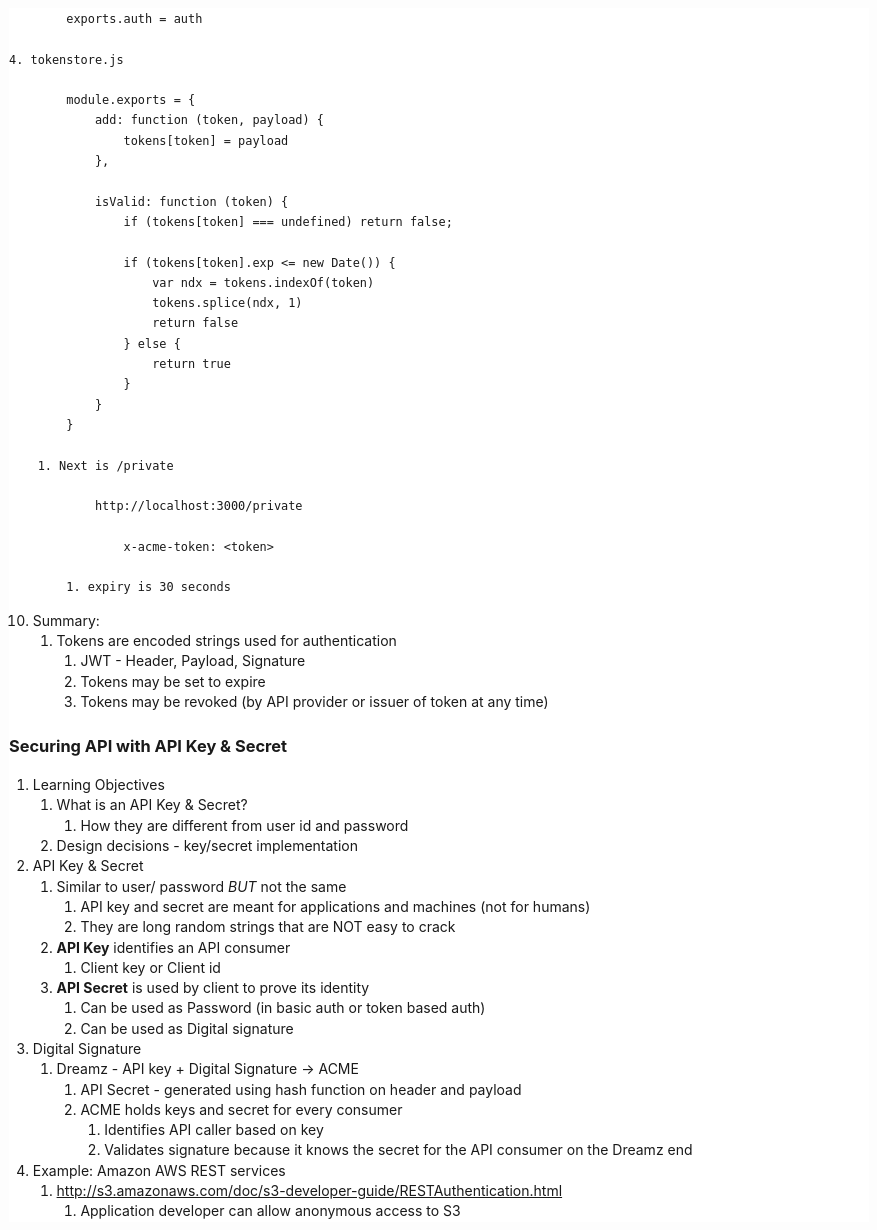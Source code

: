 			exports.auth = auth
			
	4. tokenstore.js

			module.exports = {
				add: function (token, payload) {
					tokens[token] = payload
				},
				
				isValid: function (token) {
					if (tokens[token] === undefined) return false;
					
					if (tokens[token].exp <= new Date()) {
						var ndx = tokens.indexOf(token)
						tokens.splice(ndx, 1)
						return false
					} else {
						return true
					}
				}
			}
			
		1. Next is /private

				http://localhost:3000/private
				
					x-acme-token: <token>
					
			1. expiry is 30 seconds
10. Summary:
	1. Tokens are encoded strings used for authentication
		1. JWT - Header, Payload, Signature
		2. Tokens may be set to expire
		3. Tokens may be revoked (by API provider or issuer of token at any time)
	
### Securing API with API Key & Secret ###
1. Learning Objectives
	1. What is an API Key & Secret?
		1. How they are different from user id and password
	2. Design decisions - key/secret implementation
2. API Key & Secret
	1. Similar to user/ password *BUT* not the same
		1. API key and secret are meant for applications and machines (not for humans)
		2. They are long random strings that are NOT easy to crack
	2. **API Key** identifies an API consumer
		1. Client key or Client id
	3. **API Secret** is used by client to prove its identity
		1. Can be used as Password (in basic auth or token based auth)
		2. Can be used as Digital signature
3. Digital Signature
	1. Dreamz - API key + Digital Signature -> ACME
		1. API Secret - generated using hash function on header and payload
		2. ACME holds keys and secret for every consumer
			1. Identifies API caller based on key
			2. Validates signature because it knows the secret for the API consumer on the Dreamz end
4. Example: Amazon AWS REST services
	1. http://s3.amazonaws.com/doc/s3-developer-guide/RESTAuthentication.html
		1. Application developer can allow anonymous access to S3
